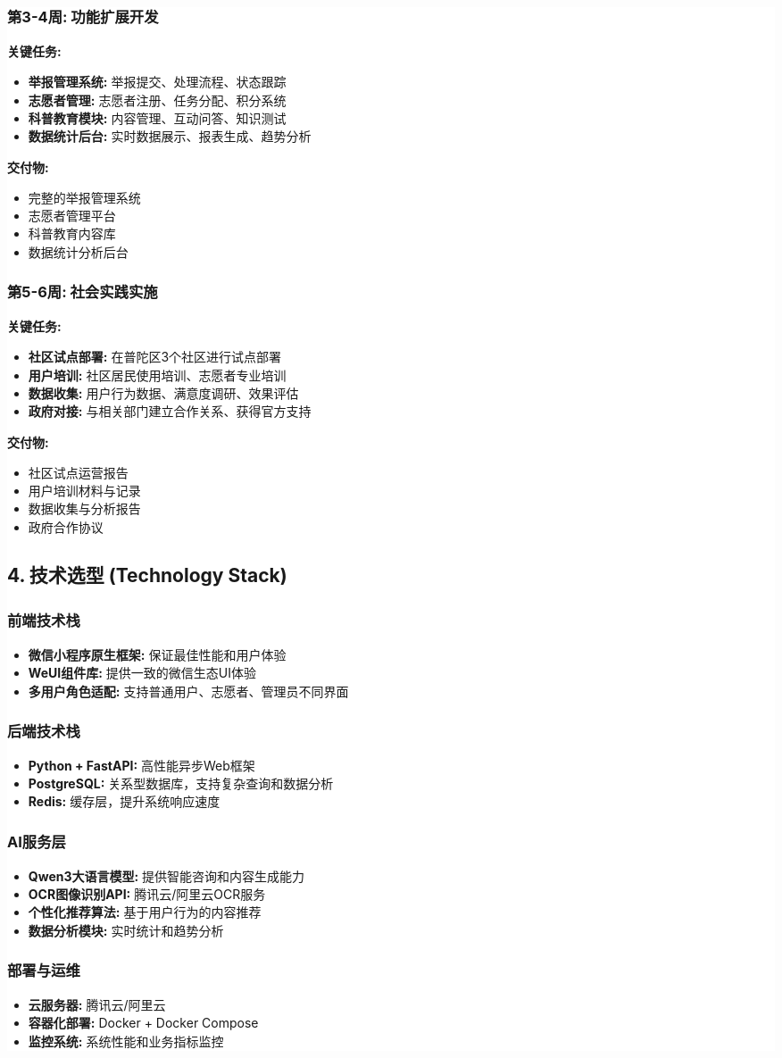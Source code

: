 ### 第3-4周: 功能扩展开发

**关键任务:**
*   **举报管理系统:** 举报提交、处理流程、状态跟踪
*   **志愿者管理:** 志愿者注册、任务分配、积分系统
*   **科普教育模块:** 内容管理、互动问答、知识测试
*   **数据统计后台:** 实时数据展示、报表生成、趋势分析

**交付物:**
*   完整的举报管理系统
*   志愿者管理平台
*   科普教育内容库
*   数据统计分析后台

### 第5-6周: 社会实践实施

**关键任务:**
*   **社区试点部署:** 在普陀区3个社区进行试点部署
*   **用户培训:** 社区居民使用培训、志愿者专业培训
*   **数据收集:** 用户行为数据、满意度调研、效果评估
*   **政府对接:** 与相关部门建立合作关系、获得官方支持

**交付物:**
*   社区试点运营报告
*   用户培训材料与记录
*   数据收集与分析报告
*   政府合作协议

## 4. 技术选型 (Technology Stack)

### 前端技术栈
*   **微信小程序原生框架:** 保证最佳性能和用户体验
*   **WeUI组件库:** 提供一致的微信生态UI体验
*   **多用户角色适配:** 支持普通用户、志愿者、管理员不同界面

### 后端技术栈
*   **Python + FastAPI:** 高性能异步Web框架
*   **PostgreSQL:** 关系型数据库，支持复杂查询和数据分析
*   **Redis:** 缓存层，提升系统响应速度

### AI服务层
*   **Qwen3大语言模型:** 提供智能咨询和内容生成能力
*   **OCR图像识别API:** 腾讯云/阿里云OCR服务
*   **个性化推荐算法:** 基于用户行为的内容推荐
*   **数据分析模块:** 实时统计和趋势分析

### 部署与运维
*   **云服务器:** 腾讯云/阿里云
*   **容器化部署:** Docker + Docker Compose
*   **监控系统:** 系统性能和业务指标监控
